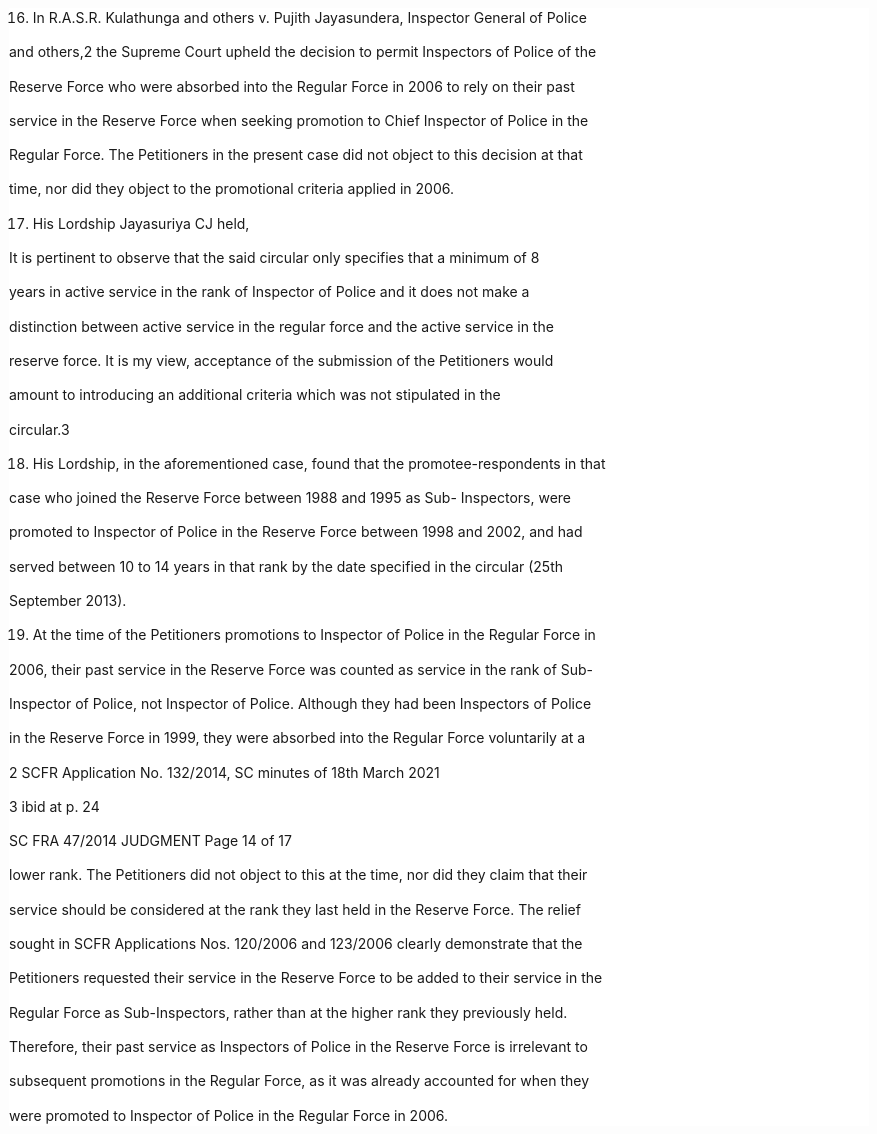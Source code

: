 16. In R.A.S.R. Kulathunga and others v. Pujith Jayasundera, Inspector General of Police

and others,2 the Supreme Court upheld the decision to permit Inspectors of Police of the

Reserve Force who were absorbed into the Regular Force in 2006 to rely on their past

service in the Reserve Force when seeking promotion to Chief Inspector of Police in the

Regular Force. The Petitioners in the present case did not object to this decision at that

time, nor did they object to the promotional criteria applied in 2006.

17. His Lordship Jayasuriya CJ held,

It is pertinent to observe that the said circular only specifies that a minimum of 8

years in active service in the rank of Inspector of Police and it does not make a

distinction between active service in the regular force and the active service in the

reserve force. It is my view, acceptance of the submission of the Petitioners would

amount to introducing an additional criteria which was not stipulated in the

circular.3

18. His Lordship, in the aforementioned case, found that the promotee-respondents in that

case who joined the Reserve Force between 1988 and 1995 as Sub- Inspectors, were

promoted to Inspector of Police in the Reserve Force between 1998 and 2002, and had

served between 10 to 14 years in that rank by the date specified in the circular (25th

September 2013).

19. At the time of the Petitioners promotions to Inspector of Police in the Regular Force in

2006, their past service in the Reserve Force was counted as service in the rank of Sub-

Inspector of Police, not Inspector of Police. Although they had been Inspectors of Police

in the Reserve Force in 1999, they were absorbed into the Regular Force voluntarily at a

2 SCFR Application No. 132/2014, SC minutes of 18th March 2021

3 ibid at p. 24

SC FRA 47/2014 JUDGMENT Page 14 of 17

lower rank. The Petitioners did not object to this at the time, nor did they claim that their

service should be considered at the rank they last held in the Reserve Force. The relief

sought in SCFR Applications Nos. 120/2006 and 123/2006 clearly demonstrate that the

Petitioners requested their service in the Reserve Force to be added to their service in the

Regular Force as Sub-Inspectors, rather than at the higher rank they previously held.

Therefore, their past service as Inspectors of Police in the Reserve Force is irrelevant to

subsequent promotions in the Regular Force, as it was already accounted for when they

were promoted to Inspector of Police in the Regular Force in 2006.
